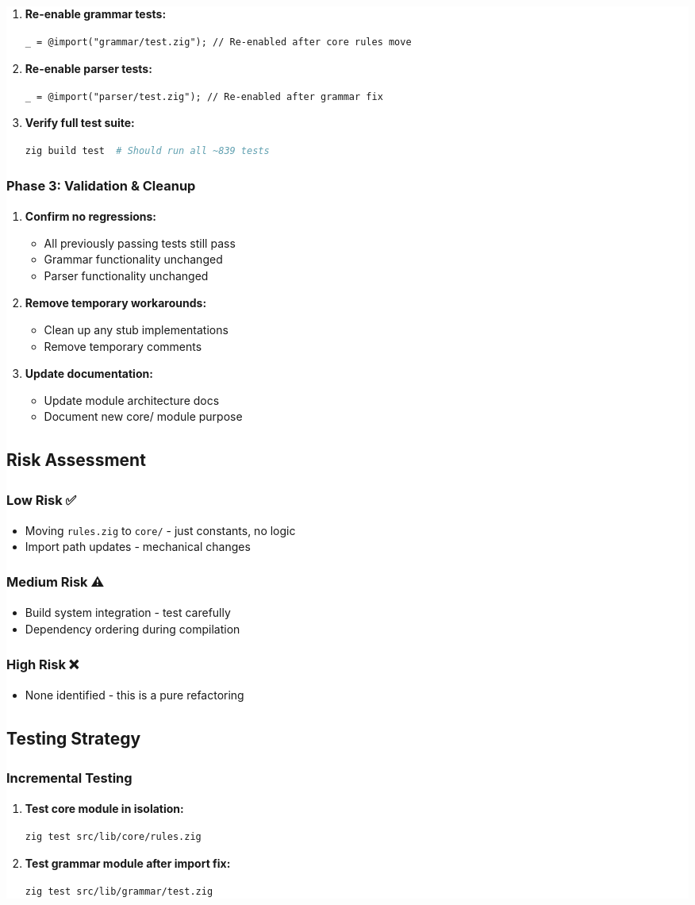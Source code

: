 1. **Re-enable grammar tests:**
   ```zig
   _ = @import("grammar/test.zig"); // Re-enabled after core rules move
   ```

2. **Re-enable parser tests:**
   ```zig
   _ = @import("parser/test.zig"); // Re-enabled after grammar fix
   ```

3. **Verify full test suite:**
   ```bash
   zig build test  # Should run all ~839 tests
   ```

### Phase 3: Validation & Cleanup

1. **Confirm no regressions:**
   - All previously passing tests still pass
   - Grammar functionality unchanged
   - Parser functionality unchanged

2. **Remove temporary workarounds:**
   - Clean up any stub implementations
   - Remove temporary comments

3. **Update documentation:**
   - Update module architecture docs
   - Document new core/ module purpose

## Risk Assessment

### Low Risk ✅
- Moving `rules.zig` to `core/` - just constants, no logic
- Import path updates - mechanical changes

### Medium Risk ⚠️
- Build system integration - test carefully
- Dependency ordering during compilation

### High Risk ❌  
- None identified - this is a pure refactoring

## Testing Strategy

### Incremental Testing
1. **Test core module in isolation:**
   ```bash
   zig test src/lib/core/rules.zig
   ```

2. **Test grammar module after import fix:**
   ```bash
   zig test src/lib/grammar/test.zig
   ```
